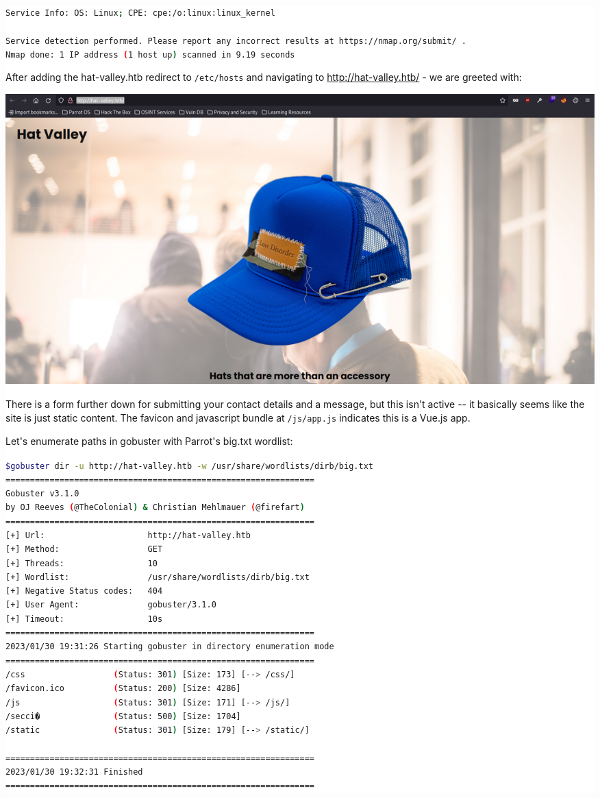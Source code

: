 ```bash
Service Info: OS: Linux; CPE: cpe:/o:linux:linux_kernel

Service detection performed. Please report any incorrect results at https://nmap.org/submit/ .
Nmap done: 1 IP address (1 host up) scanned in 9.19 seconds
```

After adding the hat-valley.htb redirect to `/etc/hosts` and navigating to http://hat-valley.htb/ - we are greeted with:

![](./assets/2023-01-30-19-29-02-image.png)

There is a form further down for submitting your contact details and a message, but this isn't active -- it basically seems like the site is just static content. The favicon and javascript bundle at `/js/app.js` indicates this is a Vue.js app.

Let's enumerate paths in gobuster with Parrot's big.txt wordlist:

```bash
$gobuster dir -u http://hat-valley.htb -w /usr/share/wordlists/dirb/big.txt 
===============================================================
Gobuster v3.1.0
by OJ Reeves (@TheColonial) & Christian Mehlmauer (@firefart)
===============================================================
[+] Url:                     http://hat-valley.htb
[+] Method:                  GET
[+] Threads:                 10
[+] Wordlist:                /usr/share/wordlists/dirb/big.txt
[+] Negative Status codes:   404
[+] User Agent:              gobuster/3.1.0
[+] Timeout:                 10s
===============================================================
2023/01/30 19:31:26 Starting gobuster in directory enumeration mode
===============================================================
/css                  (Status: 301) [Size: 173] [--> /css/]
/favicon.ico          (Status: 200) [Size: 4286]           
/js                   (Status: 301) [Size: 171] [--> /js/] 
/secci�               (Status: 500) [Size: 1704]           
/static               (Status: 301) [Size: 179] [--> /static/]
                                                              
===============================================================
2023/01/30 19:32:31 Finished
===============================================================

```